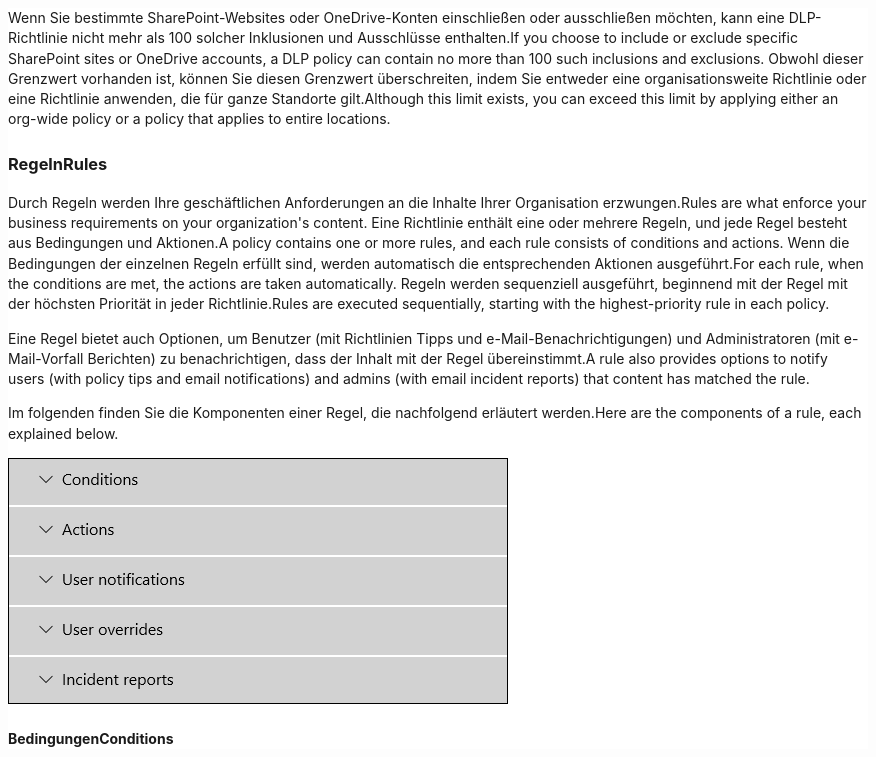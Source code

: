 <span data-ttu-id="8b1a1-143">Wenn Sie bestimmte SharePoint-Websites oder OneDrive-Konten einschließen oder ausschließen möchten, kann eine DLP-Richtlinie nicht mehr als 100 solcher Inklusionen und Ausschlüsse enthalten.</span><span class="sxs-lookup"><span data-stu-id="8b1a1-143">If you choose to include or exclude specific SharePoint sites or OneDrive accounts, a DLP policy can contain no more than 100 such inclusions and exclusions.</span></span> <span data-ttu-id="8b1a1-144">Obwohl dieser Grenzwert vorhanden ist, können Sie diesen Grenzwert überschreiten, indem Sie entweder eine organisationsweite Richtlinie oder eine Richtlinie anwenden, die für ganze Standorte gilt.</span><span class="sxs-lookup"><span data-stu-id="8b1a1-144">Although this limit exists, you can exceed this limit by applying either an org-wide policy or a policy that applies to entire locations.</span></span>
  
### <a name="rules"></a><span data-ttu-id="8b1a1-145">Regeln</span><span class="sxs-lookup"><span data-stu-id="8b1a1-145">Rules</span></span>

<span data-ttu-id="8b1a1-146">Durch Regeln werden Ihre geschäftlichen Anforderungen an die Inhalte Ihrer Organisation erzwungen.</span><span class="sxs-lookup"><span data-stu-id="8b1a1-146">Rules are what enforce your business requirements on your organization's content.</span></span> <span data-ttu-id="8b1a1-147">Eine Richtlinie enthält eine oder mehrere Regeln, und jede Regel besteht aus Bedingungen und Aktionen.</span><span class="sxs-lookup"><span data-stu-id="8b1a1-147">A policy contains one or more rules, and each rule consists of conditions and actions.</span></span> <span data-ttu-id="8b1a1-148">Wenn die Bedingungen der einzelnen Regeln erfüllt sind, werden automatisch die entsprechenden Aktionen ausgeführt.</span><span class="sxs-lookup"><span data-stu-id="8b1a1-148">For each rule, when the conditions are met, the actions are taken automatically.</span></span> <span data-ttu-id="8b1a1-149">Regeln werden sequenziell ausgeführt, beginnend mit der Regel mit der höchsten Priorität in jeder Richtlinie.</span><span class="sxs-lookup"><span data-stu-id="8b1a1-149">Rules are executed sequentially, starting with the highest-priority rule in each policy.</span></span>
  
<span data-ttu-id="8b1a1-150">Eine Regel bietet auch Optionen, um Benutzer (mit Richtlinien Tipps und e-Mail-Benachrichtigungen) und Administratoren (mit e-Mail-Vorfall Berichten) zu benachrichtigen, dass der Inhalt mit der Regel übereinstimmt.</span><span class="sxs-lookup"><span data-stu-id="8b1a1-150">A rule also provides options to notify users (with policy tips and email notifications) and admins (with email incident reports) that content has matched the rule.</span></span>
  
<span data-ttu-id="8b1a1-151">Im folgenden finden Sie die Komponenten einer Regel, die nachfolgend erläutert werden.</span><span class="sxs-lookup"><span data-stu-id="8b1a1-151">Here are the components of a rule, each explained below.</span></span>
  
![Abschnitte des DLP-Regel-Editors](media/1859d504-b9c2-45ed-961b-a0092251acc2.png)
  
#### <a name="conditions"></a><span data-ttu-id="8b1a1-153">Bedingungen</span><span class="sxs-lookup"><span data-stu-id="8b1a1-153">Conditions</span></span>

